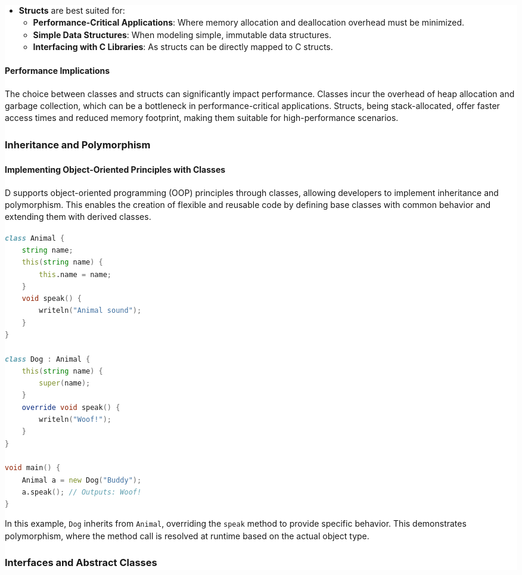 - **Structs** are best suited for:
  - **Performance-Critical Applications**: Where memory allocation and deallocation overhead must be minimized.
  - **Simple Data Structures**: When modeling simple, immutable data structures.
  - **Interfacing with C Libraries**: As structs can be directly mapped to C structs.

#### Performance Implications

The choice between classes and structs can significantly impact performance. Classes incur the overhead of heap allocation and garbage collection, which can be a bottleneck in performance-critical applications. Structs, being stack-allocated, offer faster access times and reduced memory footprint, making them suitable for high-performance scenarios.

### Inheritance and Polymorphism

#### Implementing Object-Oriented Principles with Classes

D supports object-oriented programming (OOP) principles through classes, allowing developers to implement inheritance and polymorphism. This enables the creation of flexible and reusable code by defining base classes with common behavior and extending them with derived classes.

```d
class Animal {
    string name;
    this(string name) {
        this.name = name;
    }
    void speak() {
        writeln("Animal sound");
    }
}

class Dog : Animal {
    this(string name) {
        super(name);
    }
    override void speak() {
        writeln("Woof!");
    }
}

void main() {
    Animal a = new Dog("Buddy");
    a.speak(); // Outputs: Woof!
}
```

In this example, `Dog` inherits from `Animal`, overriding the `speak` method to provide specific behavior. This demonstrates polymorphism, where the method call is resolved at runtime based on the actual object type.

### Interfaces and Abstract Classes
